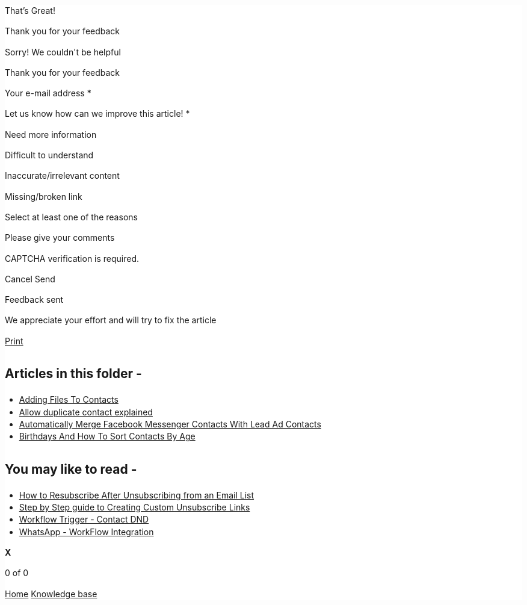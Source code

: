 That’s Great!

Thank you for your feedback

Sorry! We couldn't be helpful

Thank you for your feedback

Your e-mail address *

Let us know how can we improve this article! *

Need more information 

Difficult to understand 

Inaccurate/irrelevant content 

Missing/broken link 

Select at least one of the reasons 

Please give your comments 

CAPTCHA verification is required. 

Cancel  Send 

Feedback sent

We appreciate your effort and will try to fix the article

[Print](javascript:print\(\))

## Articles in this folder -

  * [Adding Files To Contacts](/support/solutions/articles/48001171922-adding-files-to-contacts)
  * [Allow duplicate contact explained](/support/solutions/articles/48001181714-allow-duplicate-contact-explained)
  * [Automatically Merge Facebook Messenger Contacts With Lead Ad Contacts](/support/solutions/articles/48001146104-automatically-merge-facebook-messenger-contacts-with-lead-ad-contacts)
  * [Birthdays And How To Sort Contacts By Age](/support/solutions/articles/48001077108-birthdays-and-how-to-sort-contacts-by-age)

## You may like to read -

  * [How to Resubscribe After Unsubscribing from an Email List](/support/solutions/articles/155000002948-how-to-resubscribe-after-unsubscribing-from-an-email-list)
  * [Step by Step guide to Creating Custom Unsubscribe Links](/support/solutions/articles/48001175857-step-by-step-guide-to-creating-custom-unsubscribe-links)
  * [Workflow Trigger - Contact DND](/support/solutions/articles/155000002673-workflow-trigger-contact-dnd)
  * [WhatsApp - WorkFlow Integration](/support/solutions/articles/155000001624-whatsapp-workflow-integration)

**X**

0 of 0 []()

[Home](/support/home) [Knowledge base](/support/solutions)
